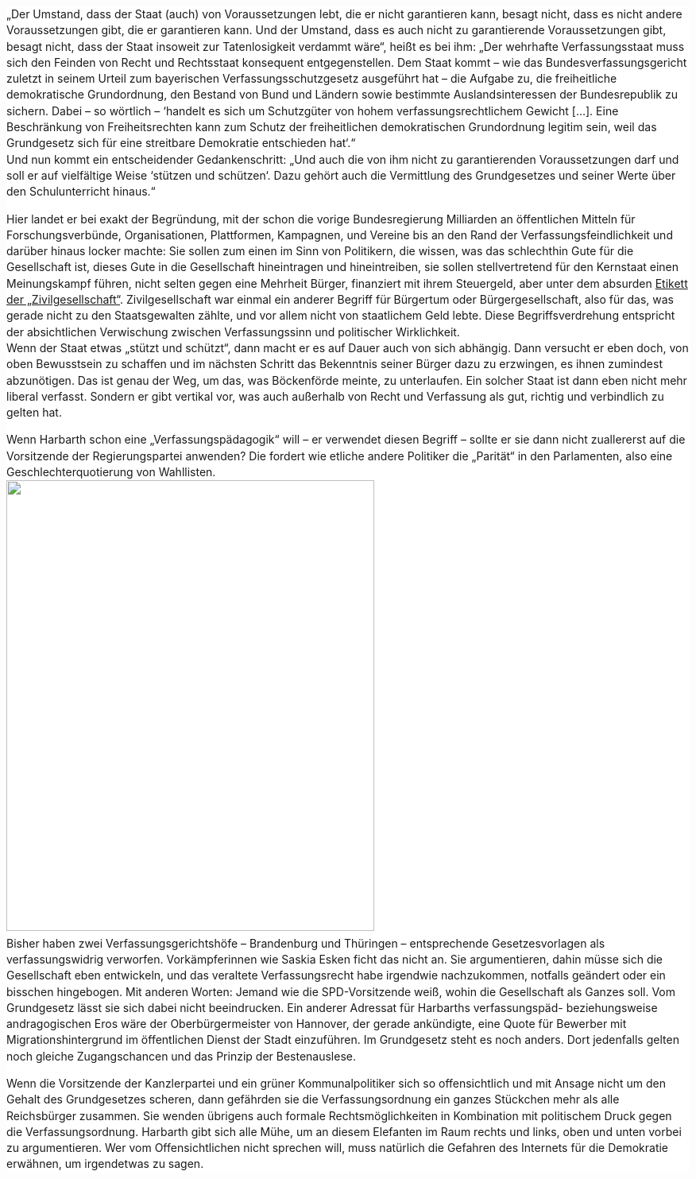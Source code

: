 „Der Umstand, dass der Staat (auch) von Voraussetzungen lebt, die er nicht garantieren kann, besagt nicht, dass es nicht andere Voraussetzungen gibt, die er garantieren kann. Und der Umstand, dass es auch nicht zu garantierende Voraussetzungen gibt, besagt nicht, dass der Staat insoweit zur Tatenlosigkeit verdammt wäre“, heißt es bei ihm: „Der wehrhafte Verfassungsstaat muss sich den Feinden von Recht und Rechtsstaat konsequent entgegenstellen. Dem Staat kommt – wie das Bundesverfassungsgericht zuletzt in seinem Urteil zum bayerischen Verfassungsschutzgesetz ausgeführt hat – die Aufgabe zu, die freiheitliche demokratische Grundordnung, den Bestand von Bund und Ländern sowie bestimmte Auslandsinteressen der Bundesrepublik zu sichern. Dabei – so wörtlich – ‘handelt es sich um Schutzgüter von hohem verfassungsrechtlichem Gewicht [&#8230;]. Eine Beschränkung von Freiheitsrechten kann zum Schutz der freiheitlichen demokratischen Grundordnung legitim sein, weil das Grundgesetz sich für eine streitbare Demokratie entschieden hat‘.“<br>
Und nun kommt ein entscheidender Gedankenschritt: „Und auch die von ihm nicht zu garantierenden Voraussetzungen darf und soll er auf vielfältige Weise ‘stützen und schützen‘. Dazu gehört auch die Vermittlung des Grundgesetzes und seiner Werte über den Schulunterricht hinaus.“

Hier landet er bei exakt der Begründung, mit der schon die vorige Bundesregierung Milliarden an öffentlichen Mitteln für Forschungsverbünde, Organisationen, Plattformen, Kampagnen, und Vereine bis an den Rand der Verfassungsfeindlichkeit und darüber hinaus locker machte: Sie sollen zum einen im Sinn von Politikern, die wissen, was das schlechthin Gute für die Gesellschaft ist, dieses Gute in die Gesellschaft hineintragen und hineintreiben, sie sollen stellvertretend für den Kernstaat einen Meinungskampf führen, nicht selten gegen eine Mehrheit Bürger, finanziert mit ihrem Steuergeld, aber unter dem absurden <a href="https://www.publicomag.com/2020/07/publico-dossierverfolgter-hass-gefoerderter-hass/">Etikett der „Zivilgesellschaft“</a>. Zivilgesellschaft war einmal ein anderer Begriff für Bürgertum oder Bürgergesellschaft, also für das, was gerade nicht zu den Staatsgewalten zählte, und vor allem nicht von staatlichem Geld lebte. Diese Begriffsverdrehung entspricht der absichtlichen Verwischung zwischen Verfassungssinn und politischer Wirklichkeit.<br>
Wenn der Staat etwas „stützt und schützt“, dann macht er es auf Dauer auch von sich abhängig. Dann versucht er eben doch, von oben Bewusstsein zu schaffen und im nächsten Schritt das Bekenntnis seiner Bürger dazu zu erzwingen, es ihnen zumindest abzunötigen. Das ist genau der Weg, um das, was Böckenförde meinte, zu unterlaufen. Ein solcher Staat ist dann eben nicht mehr liberal verfasst. Sondern er gibt vertikal vor, was auch außerhalb von Recht und Verfassung als gut, richtig und verbindlich zu gelten hat.

Wenn Harbarth schon eine „Verfassungspädagogik“ will – er verwendet diesen Begriff – sollte er sie dann nicht zuallererst auf die Vorsitzende der Regierungspartei anwenden? Die fordert wie etliche andere Politiker die „Parität“ in den Parlamenten, also eine Geschlechterquotierung von Wahllisten.<br>
<a href="https://twitter.com/EskenSaskia/status/1572903947936956417" target="_blank" rel="https://twitter.com/EskenSaskia/status/1572903947936956417 noopener"><img decoding="async" class="aligncenter wp-image-16162" src="https://www.publicomag.com/wp-content/uploads/2022/09/Esken_Parität-245x300.png" alt width="463" height="567" srcset="https://www.publicomag.com/wp-content/uploads/2022/09/Esken_Parität-245x300.png 245w, https://www.publicomag.com/wp-content/uploads/2022/09/Esken_Parität-837x1024.png 837w, https://www.publicomag.com/wp-content/uploads/2022/09/Esken_Parität-768x940.png 768w, https://www.publicomag.com/wp-content/uploads/2022/09/Esken_Parität-584x715.png 584w, https://www.publicomag.com/wp-content/uploads/2022/09/Esken_Parität-409x500.png 409w, https://www.publicomag.com/wp-content/uploads/2022/09/Esken_Parität-360x441.png 360w, https://www.publicomag.com/wp-content/uploads/2022/09/Esken_Parität-600x734.png 600w, https://www.publicomag.com/wp-content/uploads/2022/09/Esken_Parität-215x263.png 215w, https://www.publicomag.com/wp-content/uploads/2022/09/Esken_Parität.png 1082w" sizes="(max-width: 463px) 100vw, 463px" /></a><br>
Bisher haben zwei Verfassungsgerichtshöfe – Brandenburg und Thüringen – entsprechende Gesetzesvorlagen als verfassungswidrig verworfen. Vorkämpferinnen wie Saskia Esken ficht das nicht an. Sie argumentieren, dahin müsse sich die Gesellschaft eben entwickeln, und das veraltete Verfassungsrecht habe irgendwie nachzukommen, notfalls geändert oder ein bisschen hingebogen. Mit anderen Worten: Jemand wie die SPD-Vorsitzende weiß, wohin die Gesellschaft als Ganzes soll. Vom Grundgesetz lässt sie sich dabei nicht beeindrucken. Ein anderer Adressat für Harbarths verfassungspäd- beziehungsweise andragogischen Eros wäre der Oberbürgermeister von Hannover, der gerade ankündigte, eine Quote für Bewerber mit Migrationshintergrund im öffentlichen Dienst der Stadt einzuführen. Im Grundgesetz steht es noch anders. Dort jedenfalls gelten noch gleiche Zugangschancen und das Prinzip der Bestenauslese.

Wenn die Vorsitzende der Kanzlerpartei und ein grüner Kommunalpolitiker sich so offensichtlich und mit Ansage nicht um den Gehalt des Grundgesetzes scheren, dann gefährden sie die Verfassungsordnung ein ganzes Stückchen mehr als alle Reichsbürger zusammen. Sie wenden übrigens auch formale Rechtsmöglichkeiten in Kombination mit politischem Druck gegen die Verfassungsordnung. Harbarth gibt sich alle Mühe, um an diesem Elefanten im Raum rechts und links, oben und unten vorbei zu argumentieren. Wer vom Offensichtlichen nicht sprechen will, muss natürlich die Gefahren des Internets für die Demokratie erwähnen, um irgendetwas zu sagen.
